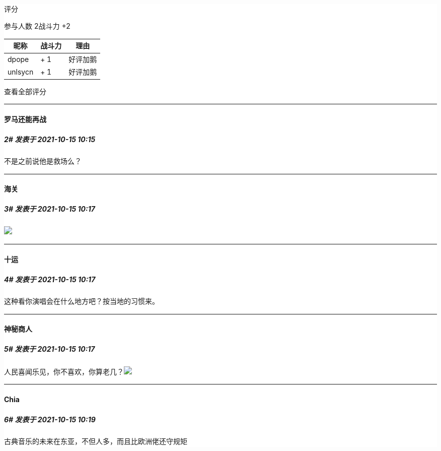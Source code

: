 评分


 参与人数 2战斗力 +2

|昵称|战斗力|理由|
|----|---|---|
| dpope| + 1|好评加鹅|
| unlsycn| + 1|好评加鹅|


查看全部评分


*****

####  罗马还能再战  
##### 2#       发表于 2021-10-15 10:15


不是之前说他是救场么？


*****

####  海关  
##### 3#       发表于 2021-10-15 10:17


<img src="https://static.saraba1st.com/image/smiley/face2017/067.png" referrerpolicy="no-referrer">


*****

####  十运  
##### 4#       发表于 2021-10-15 10:17


这种看你演唱会在什么地方吧？按当地的习惯来。


*****

####  神秘商人  
##### 5#       发表于 2021-10-15 10:17


人民喜闻乐见，你不喜欢，你算老几？<img src="https://static.saraba1st.com/image/smiley/face2017/067.png" referrerpolicy="no-referrer">


*****

####  Chia  
##### 6#       发表于 2021-10-15 10:19


古典音乐的未来在东亚，不但人多，而且比欧洲佬还守规矩
